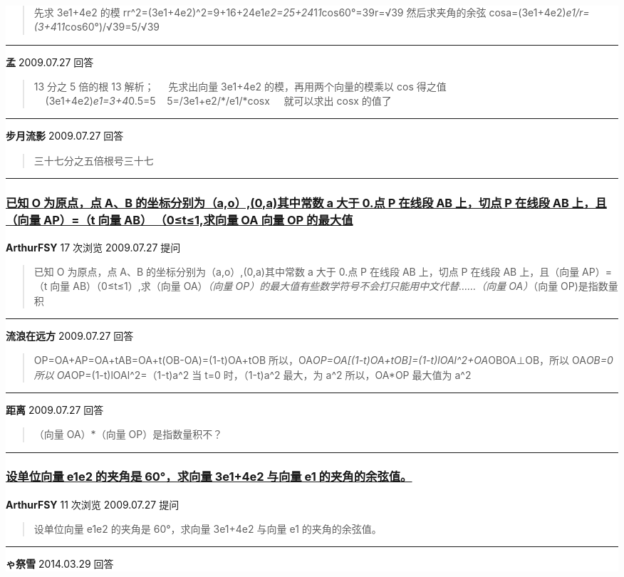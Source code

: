 > 先求 3e1+4e2 的模 rr^2=(3e1+4e2)^2=9+16+24e1*e2=25+24*1*1*cos60°=39r=√39 然后求夹角的余弦 cosa=(3e1+4e2)*e1/r=(3+4*1*1*cos60°)/√39=5/√39

---

**孟**
2009.07.27 回答

> 13 分之 5 倍的根 13 解析；     先求出向量 3e1+4e2 的模，再用两个向量的模乘以 cos 得之值     (3e1+4e2)*e1=3+4*0.5=5    5=/3e1+e2/*/e1/*cosx     就可以求出 cosx 的值了

---

**步月流影**
2009.07.27 回答

> 三十七分之五倍根号三十七

---

### [已知 O 为原点，点 A、B 的坐标分别为（a,o）,(0,a)其中常数 a 大于 0.点 P 在线段 AB 上，切点 P 在线段 AB 上，且（向量 AP）=（t 向量 AB） （0≤t≤1,求向量 OA 向量 OP 的最大值](https://wenwen.sogou.com/question/q145931283.htm)

**ArthurFSY**
17 次浏览 2009.07.27 提问

> 已知 O 为原点，点 A、B 的坐标分别为（a,o）,(0,a)其中常数 a 大于 0.点 P 在线段 AB 上，切点 P 在线段 AB 上，且（向量 AP）=（t 向量 AB）（0≤t≤1）,求（向量 OA）_（向量 OP）的最大值有些数学符号不会打只能用中文代替……（向量 OA）_（向量 OP)是指数量积

---

**流浪在远方**
2009.07.27 回答

> OP=OA+AP=OA+tAB=OA+t(OB-OA)=(1-t)OA+tOB 所以，OA*OP=OA[(1-t)OA+tOB]=(1-t)lOAl^2+OA*OBOA⊥OB，所以 OA*OB=0 所以 OA*OP=(1-t)lOAl^2=（1-t)a^2 当 t=0 时，（1-t)a^2 最大，为 a^2 所以，OA\*OP 最大值为 a^2

---

**距离**
2009.07.27 回答

> （向量 OA）\*（向量 OP）是指数量积不？

---

### [设单位向量 e1e2 的夹角是 60°，求向量 3e1+4e2 与向量 e1 的夹角的余弦值。](https://wenwen.sogou.com/question/q145928335.htm)

**ArthurFSY**
11 次浏览 2009.07.27 提问

> 设单位向量 e1e2 的夹角是 60°，求向量 3e1+4e2 与向量 e1 的夹角的余弦值。

---

**ゃ祭雪**
2014.03.29 回答
